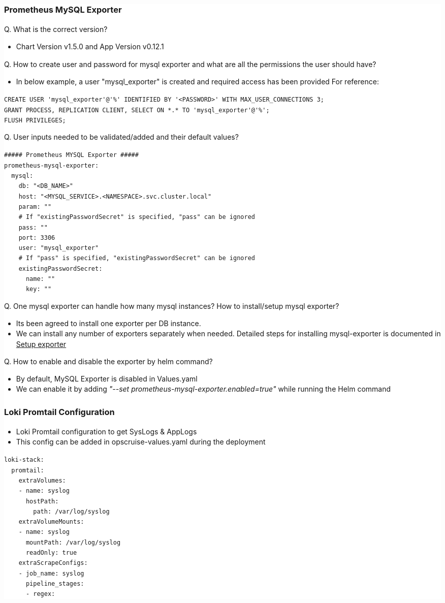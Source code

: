 ### Prometheus MySQL Exporter
Q. What is the correct version?

  - Chart Version v1.5.0 and App Version v0.12.1

Q. How to create user and password for mysql exporter and what are all the permissions the user should have?

  - In below example, a user "mysql_exporter" is created and required access has been provided
For reference:
```
CREATE USER 'mysql_exporter'@'%' IDENTIFIED BY '<PASSWORD>' WITH MAX_USER_CONNECTIONS 3;
GRANT PROCESS, REPLICATION CLIENT, SELECT ON *.* TO 'mysql_exporter'@'%';
FLUSH PRIVILEGES;
```

Q. User inputs needed to be validated/added and their default values?

```
##### Prometheus MYSQL Exporter #####
prometheus-mysql-exporter:
  mysql:
    db: "<DB_NAME>"
    host: "<MYSQL_SERVICE>.<NAMESPACE>.svc.cluster.local"
    param: ""
    # If "existingPasswordSecret" is specified, "pass" can be ignored
    pass: ""
    port: 3306
    user: "mysql_exporter"
    # If "pass" is specified, "existingPasswordSecret" can be ignored
    existingPasswordSecret:
      name: ""
      key: ""
```

Q. One mysql exporter can handle how many mysql instances? How to install/setup mysql exporter?

  - Its been agreed to install one exporter per DB instance.
  - We can install any number of exporters separately when needed. Detailed steps for installing mysql-exporter is documented in [Setup exporter](https://docs.google.com/document/d/1sk1_Sq1wV1zu7kdjAsOwNWfb5ook6Vb_Tb7i46Rk9rI/edit#heading=h.ssi92vprbodm)

Q. How to enable and disable the exporter by helm command?

  - By default, MySQL Exporter is disabled in Values.yaml
  - We can enable it by adding *"--set prometheus-mysql-exporter.enabled=true"* while running the Helm command


### Loki Promtail Configuration

  - Loki Promtail configuration to get SysLogs & AppLogs
  - This config can be added in opscruise-values.yaml during the deployment

```
loki-stack:
  promtail:
    extraVolumes:
    - name: syslog
      hostPath:
        path: /var/log/syslog
    extraVolumeMounts:
    - name: syslog
      mountPath: /var/log/syslog
      readOnly: true
    extraScrapeConfigs:
    - job_name: syslog
      pipeline_stages:
      - regex:
```